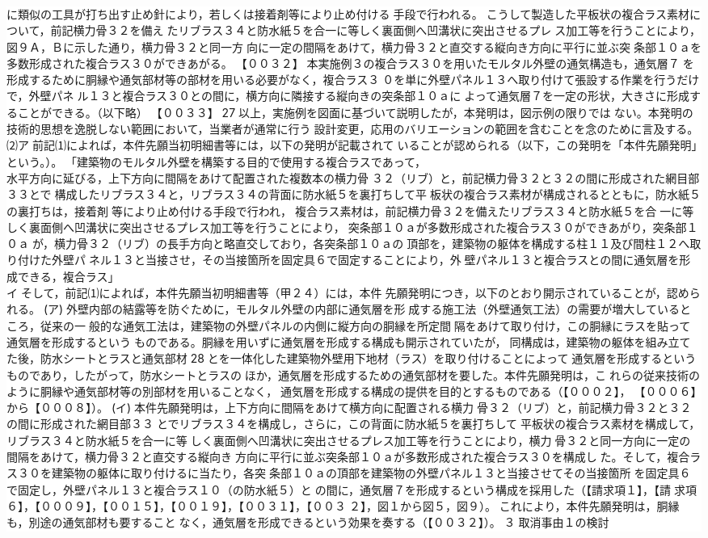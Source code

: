 に類似の工具が打ち出す止め針により，若しくは接着剤等により止め付ける
手段で行われる。 
    こうして製造した平板状の複合ラス素材について，前記横力骨３２を備え
たリブラス３４と防水紙５を合一に等しく裏面側へ凹溝状に突出させるプレ
ス加工等を行うことにより，図９Ａ，Ｂに示した通り，横力骨３２と同一方
向に一定の間隔をあけて，横力骨３２と直交する縦向き方向に平行に並ぶ突
条部１０ａを多数形成された複合ラス３０ができあがる。 
   【００３２】 
    本実施例３の複合ラス３０を用いたモルタル外壁の通気構造も，通気層７
を形成するために胴縁や通気部材等の部材を用いる必要がなく，複合ラス３
０を単に外壁パネル１３へ取り付けて張設する作業を行うだけで，外壁パネ
ル１３と複合ラス３０との間に，横方向に隣接する縦向きの突条部１０ａに
よって通気層７を一定の形状，大きさに形成することができる。（以下略） 
   【００３３】 
 27 
    以上，実施例を図面に基づいて説明したが，本発明は，図示例の限りでは
ない。本発明の技術的思想を逸脱しない範囲において，当業者が通常に行う
設計変更，応用のバリエーションの範囲を含むことを念のために言及する。 
  ⑵ア 前記⑴によれば，本件先願当初明細書等には，以下の発明が記載されて
いることが認められる（以下，この発明を「本件先願発明」という。）。 
    「建築物のモルタル外壁を構築する目的で使用する複合ラスであって，  
      水平方向に延びる，上下方向に間隔をあけて配置された複数本の横力骨
３２（リブ）と，前記横力骨３２と３２の間に形成された網目部３３とで
構成したリブラス３４と，リブラス３４の背面に防水紙５を裏打ちして平
板状の複合ラス素材が構成されるとともに，防水紙５の裏打ちは，接着剤
等により止め付ける手段で行われ， 
     複合ラス素材は，前記横力骨３２を備えたリブラス３４と防水紙５を合
一に等しく裏面側へ凹溝状に突出させるプレス加工等を行うことにより，
突条部１０ａが多数形成された複合ラス３０ができあがり，突条部１０ａ
が，横力骨３２（リブ）の長手方向と略直交しており，各突条部１０ａの
頂部を，建築物の躯体を構成する柱１１及び間柱１２へ取り付けた外壁パ
ネル１３と当接させ，その当接箇所を固定具６で固定することにより，外
壁パネル１３と複合ラスとの間に通気層を形成できる，複合ラス」  
   イ そして，前記⑴によれば，本件先願当初明細書等（甲２４）には，本件
先願発明につき，以下のとおり開示されていることが，認められる。 
    (ア) 外壁内部の結露等を防ぐために，モルタル外壁の内部に通気層を形
成する施工法（外壁通気工法）の需要が増大しているところ，従来の一
般的な通気工法は，建築物の外壁パネルの内側に縦方向の胴縁を所定間
隔をあけて取り付け，この胴縁にラスを貼って通気層を形成するという
ものである。胴縁を用いずに通気層を形成する構成も開示されていたが，
同構成は，建築物の躯体を組み立てた後，防水シートとラスと通気部材
 28 
とを一体化した建築物外壁用下地材（ラス）を取り付けることによって
通気層を形成するというものであり，したがって，防水シートとラスの
ほか，通気層を形成するための通気部材を要した。本件先願発明は，こ
れらの従来技術のように胴縁や通気部材等の別部材を用いることなく，
通気層を形成する構成の提供を目的とするものである（【０００２】，
【０００６】から【０００８】）。 
    (イ) 本件先願発明は，上下方向に間隔をあけて横方向に配置される横力
骨３２（リブ）と，前記横力骨３２と３２の間に形成された網目部３３
とでリブラス３４を構成し，さらに，この背面に防水紙５を裏打ちして
平板状の複合ラス素材を構成して，リブラス３４と防水紙５を合一に等
しく裏面側へ凹溝状に突出させるプレス加工等を行うことにより，横力
骨３２と同一方向に一定の間隔をあけて，横力骨３２と直交する縦向き
方向に平行に並ぶ突条部１０ａが多数形成された複合ラス３０を構成し
た。そして，複合ラス３０を建築物の躯体に取り付けるに当たり，各突
条部１０ａの頂部を建築物の外壁パネル１３と当接させてその当接箇所
を固定具６で固定し，外壁パネル１３と複合ラス１０（の防水紙５）と
の間に，通気層７を形成するという構成を採用した（【請求項１】，【請
求項６】，【０００９】，【００１５】，【００１９】，【００３１】，【００３
２】，図１から図５，図９）。 
      これにより，本件先願発明は，胴縁も，別途の通気部材も要すること
なく，通気層を形成できるという効果を奏する（【００３２】）。 
 ３ 取消事由１の検討 